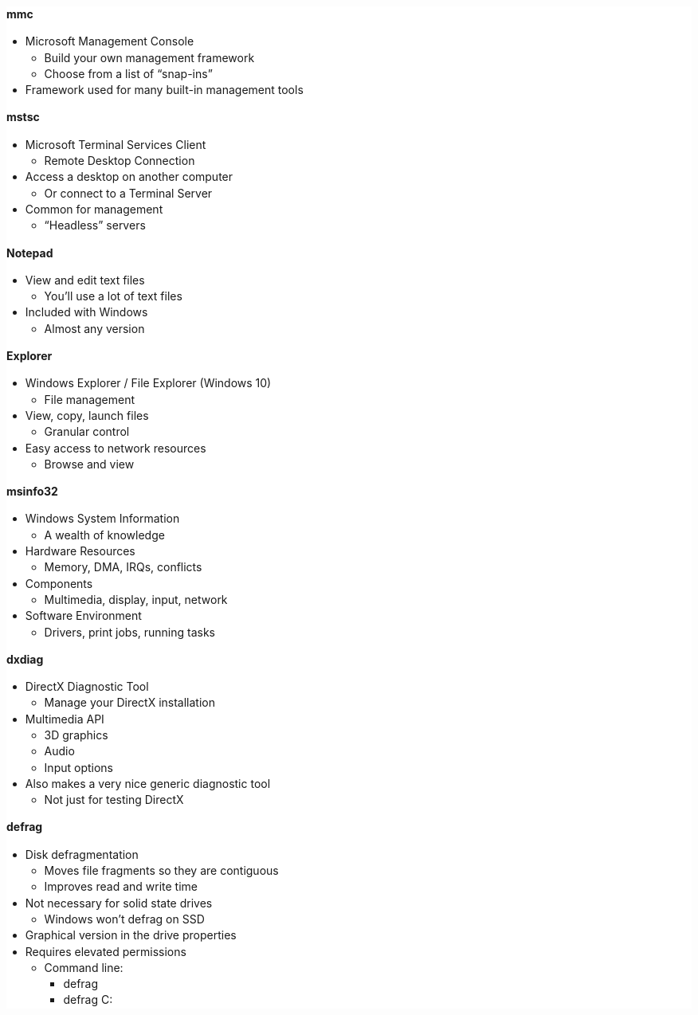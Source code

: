 **mmc**

- Microsoft Management Console
  - Build your own management framework
  - Choose from a list of “snap-ins”
- Framework used for many built-in management tools

**mstsc**

- Microsoft Terminal Services Client
  - Remote Desktop Connection
- Access a desktop on another computer
  - Or connect to a Terminal Server
- Common for management
  - “Headless” servers

**Notepad**

- View and edit text files
  - You’ll use a lot of text files
- Included with Windows
  - Almost any version

**Explorer**

- Windows Explorer / File Explorer (Windows 10)
  - File management
- View, copy, launch files
  - Granular control
- Easy access to network resources
  - Browse and view

**msinfo32**

- Windows System Information
  - A wealth of knowledge
- Hardware Resources
  - Memory, DMA, IRQs, conflicts
- Components
  - Multimedia, display, input, network
- Software Environment
  - Drivers, print jobs, running tasks

**dxdiag**

- DirectX Diagnostic Tool
  - Manage your DirectX installation
- Multimedia API
  - 3D graphics
  - Audio
  - Input options
- Also makes a very nice generic diagnostic tool
  - Not just for testing DirectX

**defrag**

- Disk defragmentation
  - Moves file fragments so they are contiguous
  - Improves read and write time
- Not necessary for solid state drives
  - Windows won’t defrag on SSD
- Graphical version in the drive properties
- Requires elevated permissions
  - Command line:
    - defrag <volume>
    - defrag C:
